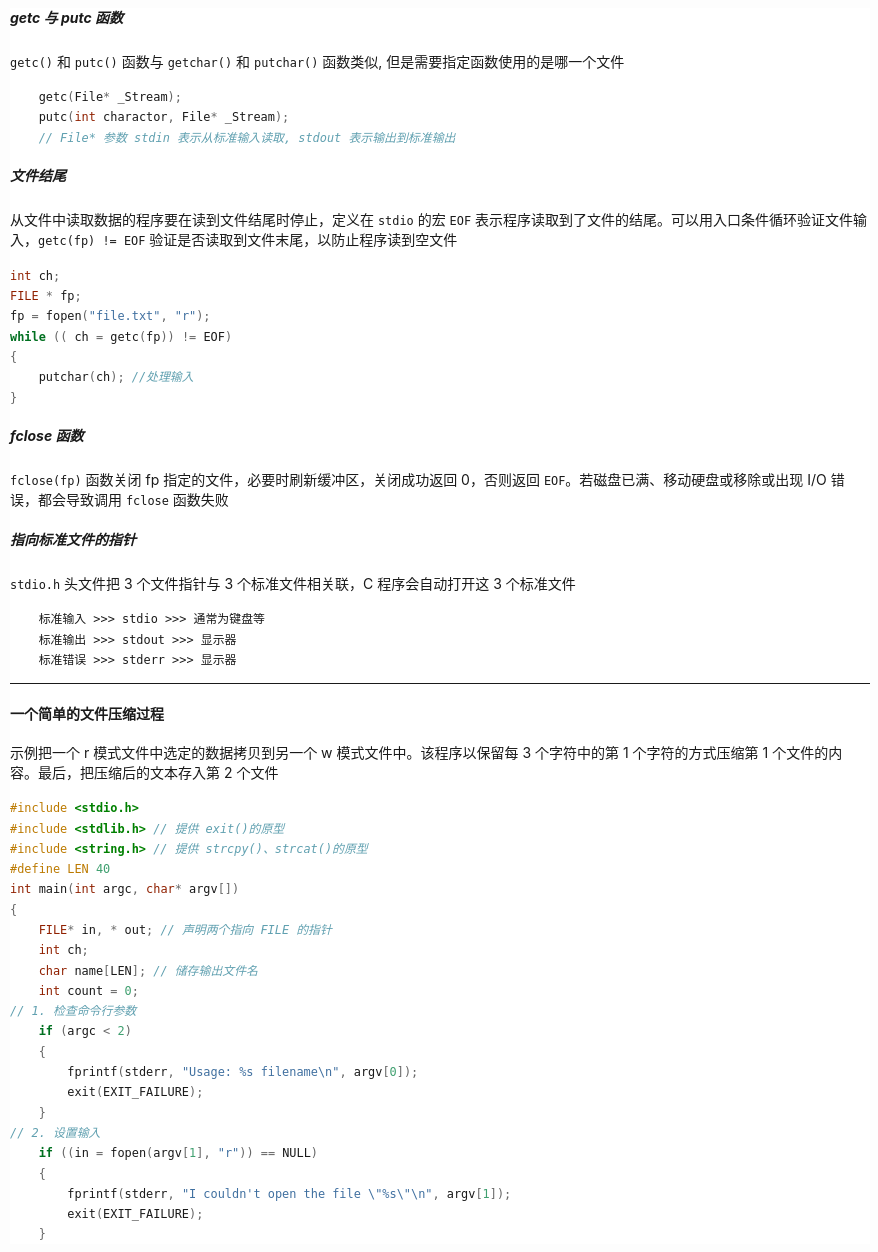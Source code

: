 ##### *getc 与 putc 函数*

 ```getc()``` 和 ```putc()``` 函数与 ```getchar()``` 和 ```putchar()``` 函数类似, 但是需要指定函数使用的是哪一个文件

```c
    getc(File* _Stream);
    putc(int charactor, File* _Stream);
    // File* 参数 stdin 表示从标准输入读取, stdout 表示输出到标准输出
```

##### *文件结尾*

 从文件中读取数据的程序要在读到文件结尾时停止，定义在 ```stdio``` 的宏 ```EOF``` 表示程序读取到了文件的结尾。可以用入口条件循环验证文件输入，```getc(fp) != EOF``` 验证是否读取到文件末尾，以防止程序读到空文件

```c
int ch;
FILE * fp;
fp = fopen("file.txt", "r");
while (( ch = getc(fp)) != EOF)
{
    putchar(ch); //处理输入
}
```

##### *fclose 函数*

 ```fclose(fp)``` 函数关闭 fp 指定的文件，必要时刷新缓冲区，关闭成功返回 0，否则返回 ```EOF```。若磁盘已满、移动硬盘或移除或出现 I/O 错误，都会导致调用 ```fclose``` 函数失败

##### *指向标准文件的指针*

 ```stdio.h``` 头文件把 3 个文件指针与 3 个标准文件相关联，C 程序会自动打开这 3 个标准文件

```
    标准输入 >>> stdio >>> 通常为键盘等
    标准输出 >>> stdout >>> 显示器
    标准错误 >>> stderr >>> 显示器
```

---
#### 一个简单的文件压缩过程

 示例把一个 r 模式文件中选定的数据拷贝到另一个 w 模式文件中。该程序以保留每 3 个字符中的第 1 个字符的方式压缩第 1 个文件的内容。最后，把压缩后的文本存入第 2 个文件

```c
#include <stdio.h>
#include <stdlib.h> // 提供 exit()的原型
#include <string.h> // 提供 strcpy()、strcat()的原型
#define LEN 40
int main(int argc, char* argv[])
{
	FILE* in, * out; // 声明两个指向 FILE 的指针
	int ch;
	char name[LEN]; // 储存输出文件名
	int count = 0;
// 1. 检查命令行参数
	if (argc < 2)
	{
		fprintf(stderr, "Usage: %s filename\n", argv[0]);
		exit(EXIT_FAILURE);
	}
// 2. 设置输入
	if ((in = fopen(argv[1], "r")) == NULL)
	{
		fprintf(stderr, "I couldn't open the file \"%s\"\n", argv[1]);
		exit(EXIT_FAILURE);
	}
```